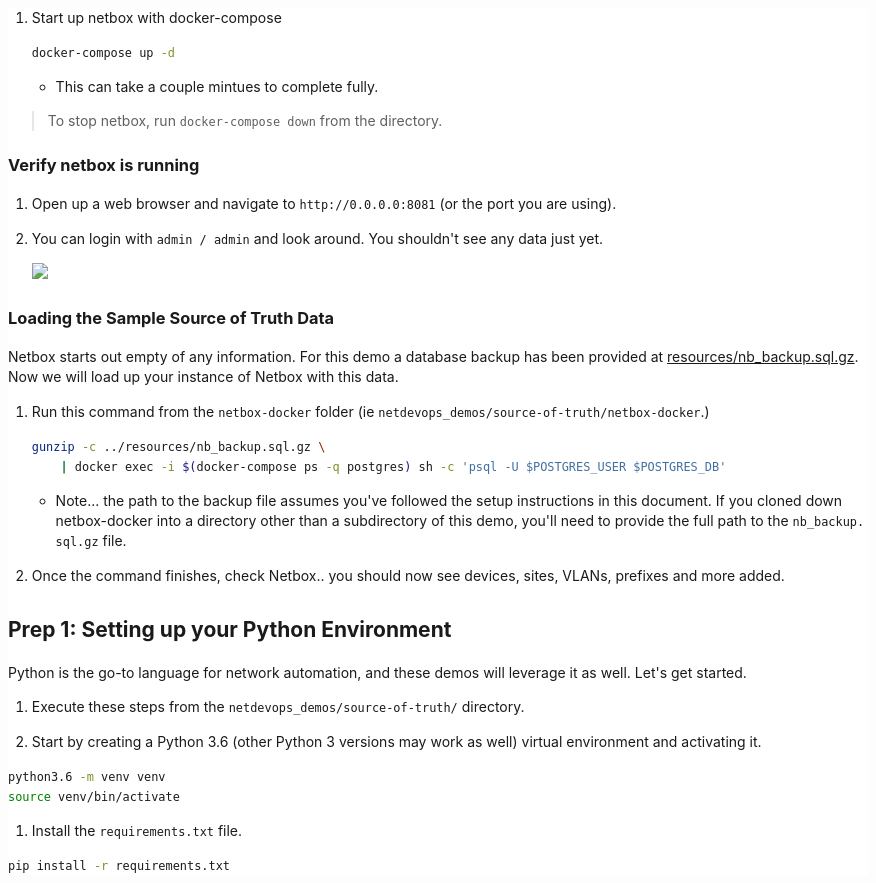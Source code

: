 1. Start up netbox with docker-compose 
	
	```bash
	docker-compose up -d
	```

	* This can take a couple mintues to complete fully.  


> To stop netbox, run `docker-compose down` from the directory. 

### Verify netbox is running
1. Open up a web browser and navigate to `http://0.0.0.0:8081` (or the port you are using).  
1. You can login with `admin / admin` and look around.  You shouldn't see any data just yet.  

	![](netbox_device_empty.jpg)

### Loading the Sample Source of Truth Data
Netbox starts out empty of any information.  For this demo a database backup has been provided at [resources/nb_backup.sql.gz](resources/nb_backup.sql.gz).  Now we will load up your instance of Netbox with this data. 

1. Run this command from the `netbox-docker` folder (ie `netdevops_demos/source-of-truth/netbox-docker`.)

	```bash
	gunzip -c ../resources/nb_backup.sql.gz \
		| docker exec -i $(docker-compose ps -q postgres) sh -c 'psql -U $POSTGRES_USER $POSTGRES_DB'
	```

	* Note... the path to the backup file assumes you've followed the setup instructions in this document.  If you cloned down netbox-docker into a directory other than a subdirectory of this demo, you'll need to provide the full path to the `nb_backup.sql.gz` file.  

1. Once the command finishes, check Netbox.. you should now see devices, sites, VLANs, prefixes and more added.  

## Prep 1: Setting up your Python Environment 
Python is the go-to language for network automation, and these demos will leverage it as well.  Let's get started. 

1. Execute these steps from the `netdevops_demos/source-of-truth/` directory.

1. Start by creating a Python 3.6 (other Python 3 versions may work as well) virtual environment and activating it. 

```bash 
python3.6 -m venv venv
source venv/bin/activate 
```

1. Install the `requirements.txt` file. 

```bash 
pip install -r requirements.txt
```
